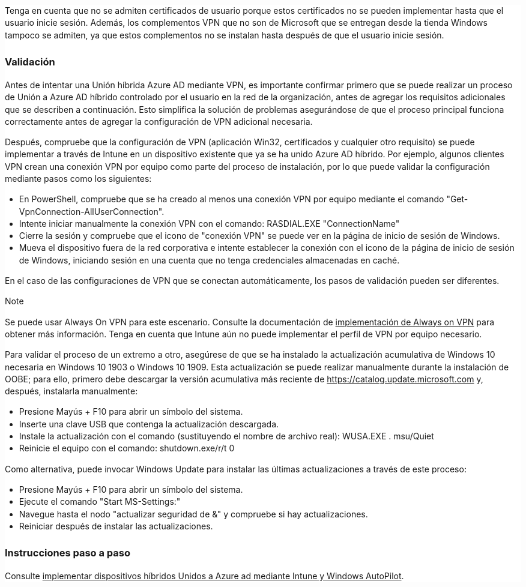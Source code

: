 Tenga en cuenta que no se admiten certificados de usuario porque estos certificados no se pueden implementar hasta que el usuario inicie sesión.  Además, los complementos VPN que no son de Microsoft que se entregan desde la tienda Windows tampoco se admiten, ya que estos complementos no se instalan hasta después de que el usuario inicie sesión.

### <a name="validation"></a>Validación

Antes de intentar una Unión híbrida Azure AD mediante VPN, es importante confirmar primero que se puede realizar un proceso de Unión a Azure AD híbrido controlado por el usuario en la red de la organización, antes de agregar los requisitos adicionales que se describen a continuación.  Esto simplifica la solución de problemas asegurándose de que el proceso principal funciona correctamente antes de agregar la configuración de VPN adicional necesaria.

Después, compruebe que la configuración de VPN (aplicación Win32, certificados y cualquier otro requisito) se puede implementar a través de Intune en un dispositivo existente que ya se ha unido Azure AD híbrido.  Por ejemplo, algunos clientes VPN crean una conexión VPN por equipo como parte del proceso de instalación, por lo que puede validar la configuración mediante pasos como los siguientes:

- En PowerShell, compruebe que se ha creado al menos una conexión VPN por equipo mediante el comando "Get-VpnConnection-AllUserConnection".
- Intente iniciar manualmente la conexión VPN con el comando: RASDIAL.EXE "ConnectionName"
- Cierre la sesión y compruebe que el icono de "conexión VPN" se puede ver en la página de inicio de sesión de Windows.
- Mueva el dispositivo fuera de la red corporativa e intente establecer la conexión con el icono de la página de inicio de sesión de Windows, iniciando sesión en una cuenta que no tenga credenciales almacenadas en caché.

En el caso de las configuraciones de VPN que se conectan automáticamente, los pasos de validación pueden ser diferentes.

> [!NOTE]
> Se puede usar Always On VPN para este escenario.  Consulte la documentación de [implementación de Always on VPN](https://docs.microsoft.com/windows-server/remote/remote-access/vpn/always-on-vpn/deploy/always-on-vpn-deploy-deployment) para obtener más información.  Tenga en cuenta que Intune aún no puede implementar el perfil de VPN por equipo necesario. 

Para validar el proceso de un extremo a otro, asegúrese de que se ha instalado la actualización acumulativa de Windows 10 necesaria en Windows 10 1903 o Windows 10 1909. Esta actualización se puede realizar manualmente durante la instalación de OOBE; para ello, primero debe descargar la versión acumulativa más reciente de https://catalog.update.microsoft.com y, después, instalarla manualmente:

- Presione Mayús + F10 para abrir un símbolo del sistema.
- Inserte una clave USB que contenga la actualización descargada.
- Instale la actualización con el comando (sustituyendo el nombre de archivo real): WUSA.EXE <filename> . msu/Quiet
- Reinicie el equipo con el comando: shutdown.exe/r/t 0

Como alternativa, puede invocar Windows Update para instalar las últimas actualizaciones a través de este proceso:

- Presione Mayús + F10 para abrir un símbolo del sistema.
- Ejecute el comando "Start MS-Settings:"
- Navegue hasta el nodo "actualizar seguridad de &" y compruebe si hay actualizaciones.
- Reiniciar después de instalar las actualizaciones.

### <a name="step-by-step-instructions"></a>Instrucciones paso a paso

Consulte [implementar dispositivos híbridos Unidos a Azure ad mediante Intune y Windows AutoPilot](https://docs.microsoft.com/intune/windows-autopilot-hybrid).



